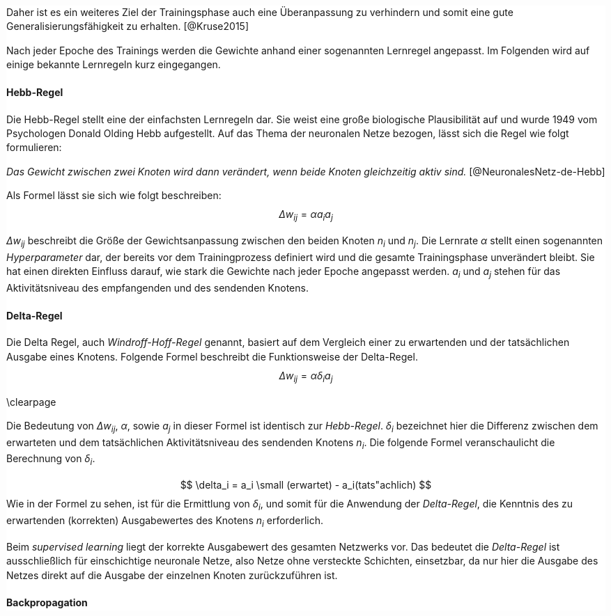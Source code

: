 Daher ist es ein weiteres Ziel der Trainingsphase auch eine Überanpassung zu verhindern und somit eine gute Generalisierungsfähigkeit zu erhalten. [@Kruse2015] 

Nach jeder Epoche des Trainings werden die Gewichte anhand einer sogenannten Lernregel angepasst.
Im Folgenden wird auf einige bekannte Lernregeln kurz eingegangen.

#### Hebb-Regel

Die Hebb-Regel stellt eine der einfachsten Lernregeln dar. Sie weist eine große biologische Plausibilität auf und wurde 1949 vom Psychologen Donald Olding Hebb aufgestellt.
Auf das Thema der neuronalen Netze bezogen, lässt sich die Regel wie folgt formulieren:

*Das Gewicht zwischen zwei Knoten wird dann verändert, wenn beide Knoten gleichzeitig aktiv sind.* [@NeuronalesNetz-de-Hebb]

Als Formel lässt sie sich wie folgt beschreiben:
$$
	\Delta w_{ij} = \alpha a_i a_j
$$

$\Delta w_{ij}$ beschreibt die Größe der Gewichtsanpassung zwischen den beiden Knoten $n_i$ und $n_j$. Die Lernrate $\alpha$ stellt einen sogenannten *Hyperparameter* dar, der bereits vor dem Trainingprozess definiert wird und die gesamte Trainingsphase unverändert bleibt. Sie hat einen direkten Einfluss darauf, wie stark die Gewichte nach jeder Epoche angepasst werden. $a_i$ und $a_j$ stehen für das Aktivitätsniveau des empfangenden und des sendenden Knotens.

#### Delta-Regel

Die Delta Regel, auch *Windroff-Hoff-Regel* genannt, basiert auf dem Vergleich einer zu erwartenden und der tatsächlichen Ausgabe eines Knotens. Folgende Formel beschreibt die Funktionsweise der Delta-Regel.
$$
	\Delta w_{ij} = \alpha \delta_i a_j
$$


\clearpage

Die Bedeutung von $\Delta w_{ij}$, $\alpha$, sowie $a_j$ in dieser Formel ist identisch zur *Hebb-Regel*. $\delta_i$ bezeichnet hier die Differenz zwischen dem erwarteten und dem tatsächlichen Aktivitätsniveau des sendenden Knotens $n_i$. Die folgende Formel veranschaulicht die Berechnung von $\delta_i$.

$$
\delta_i = a_i \small (erwartet) - a_i(tats"achlich)
$$
Wie in der Formel zu sehen, ist für die Ermittlung von $\delta_i$, und somit für die Anwendung der *Delta-Regel*, die Kenntnis des zu erwartenden (korrekten) Ausgabewertes des Knotens $n_i$ erforderlich. 

Beim *supervised learning* liegt der korrekte Ausgabewert des gesamten Netzwerks vor. Das bedeutet die *Delta-Regel* ist ausschließlich für einschichtige neuronale Netze, also Netze ohne versteckte Schichten, einsetzbar, da nur hier die Ausgabe des Netzes direkt auf die Ausgabe der einzelnen Knoten zurückzuführen ist.

#### Backpropagation

